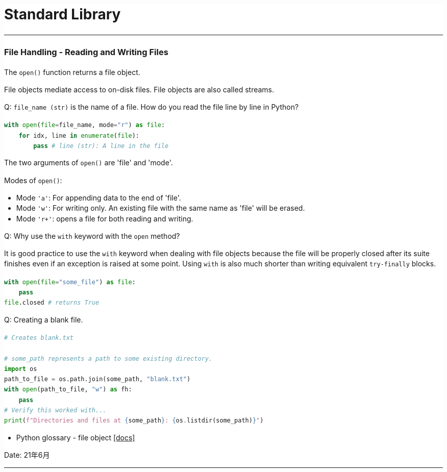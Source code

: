 # Standard Library

---

### File Handling - Reading and Writing Files

The `open()` function returns a file object.

File objects mediate access to on-disk files. File objects are also called streams.

Q: `file_name (str)` is the name of a file. How do you read the file line by line in Python?

```python
with open(file=file_name, mode="r") as file:
    for idx, line in enumerate(file):
        pass # line (str): A line in the file
```

The two arguments of `open()` are 'file' and 'mode'.

Modes of `open()`:

- Mode `'a'`: For appending data to the end of 'file'.
- Mode `'w'`: For writing only. An existing file with the same name as 'file' will be erased.
- Mode `'r+'`: opens a file for both reading and writing.

Q: Why use the `with` keyword with the `open` method?

It is good practice to use the `with` keyword when dealing with file objects because the file will be properly closed after its suite finishes even if an exception is raised at some point. Using `with` is also much shorter than writing equivalent `try-finally` blocks.

```python
with open(file="some_file") as file:
    pass
file.closed # returns True
```

Q: Creating a blank file.

```python
# Creates blank.txt 

# some_path represents a path to some existing directory. 
import os
path_to_file = os.path.join(some_path, "blank.txt")
with open(path_to_file, "w") as fh:
    pass
# Verify this worked with...
print(f"Directories and files at {some_path}: {os.listdir(some_path)}")
```

- Python glossary - file object [[docs]](https://docs.python.org/3/glossary.html#term-file-object)

Date: 21年6月

***
